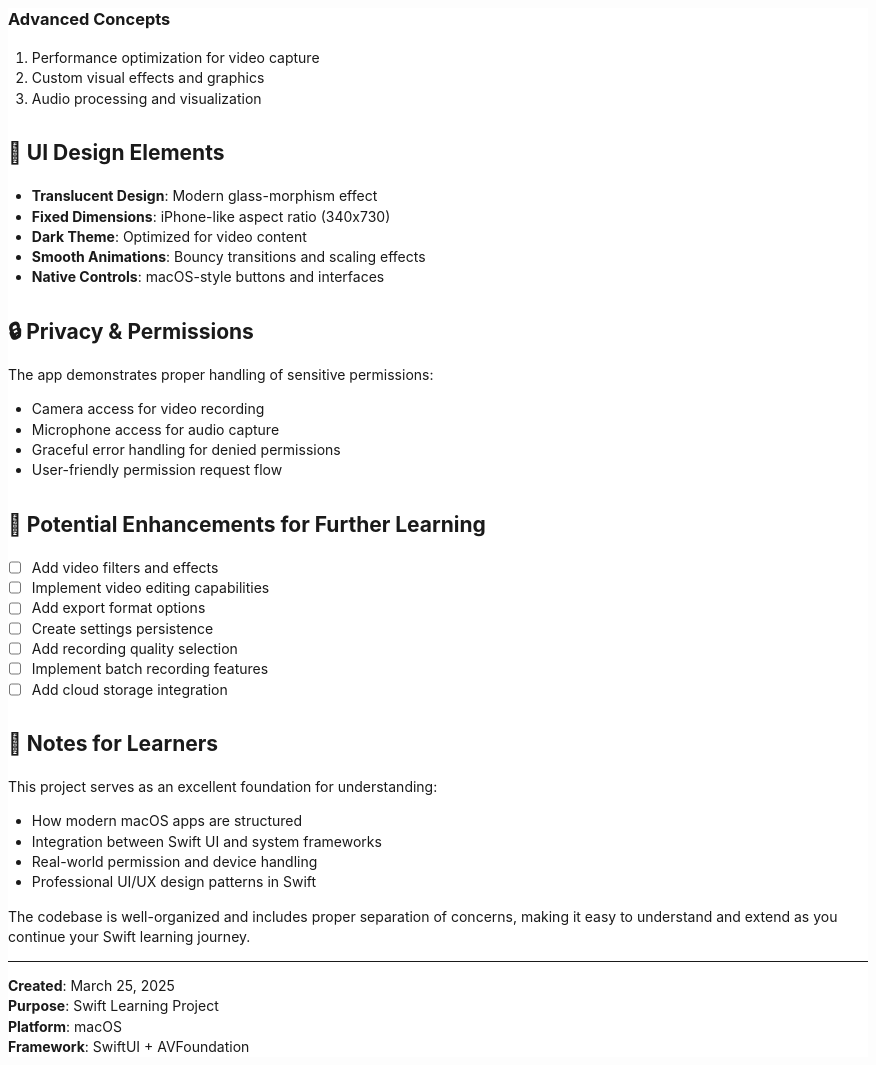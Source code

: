### **Advanced Concepts**
1. Performance optimization for video capture
2. Custom visual effects and graphics
3. Audio processing and visualization

## 🎨 UI Design Elements

- **Translucent Design**: Modern glass-morphism effect
- **Fixed Dimensions**: iPhone-like aspect ratio (340x730)
- **Dark Theme**: Optimized for video content
- **Smooth Animations**: Bouncy transitions and scaling effects
- **Native Controls**: macOS-style buttons and interfaces

## 🔒 Privacy & Permissions

The app demonstrates proper handling of sensitive permissions:
- Camera access for video recording
- Microphone access for audio capture
- Graceful error handling for denied permissions
- User-friendly permission request flow

## 🚧 Potential Enhancements for Further Learning

- [ ] Add video filters and effects
- [ ] Implement video editing capabilities
- [ ] Add export format options
- [ ] Create settings persistence
- [ ] Add recording quality selection
- [ ] Implement batch recording features
- [ ] Add cloud storage integration

## 📝 Notes for Learners

This project serves as an excellent foundation for understanding:
- How modern macOS apps are structured
- Integration between Swift UI and system frameworks
- Real-world permission and device handling
- Professional UI/UX design patterns in Swift

The codebase is well-organized and includes proper separation of concerns, making it easy to understand and extend as you continue your Swift learning journey.

---

**Created**: March 25, 2025  
**Purpose**: Swift Learning Project  
**Platform**: macOS  
**Framework**: SwiftUI + AVFoundation
